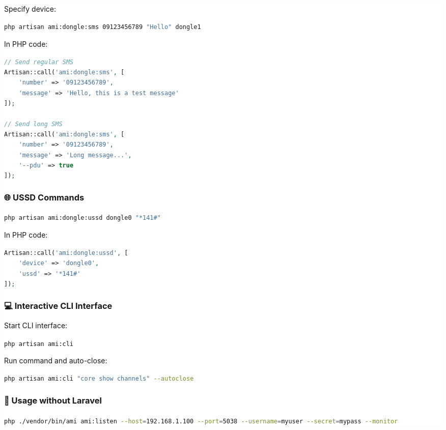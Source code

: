 Specify device:

```bash
php artisan ami:dongle:sms 09123456789 "Hello" dongle1
```

In PHP code:

```php
// Send regular SMS
Artisan::call('ami:dongle:sms', [
    'number' => '09123456789',
    'message' => 'Hello, this is a test message'
]);

// Send long SMS
Artisan::call('ami:dongle:sms', [
    'number' => '09123456789',
    'message' => 'Long message...',
    '--pdu' => true
]);
```

### 🌐 USSD Commands

```bash
php artisan ami:dongle:ussd dongle0 "*141#"
```

In PHP code:

```php
Artisan::call('ami:dongle:ussd', [
    'device' => 'dongle0',
    'ussd' => '*141#'
]);
```

### 💻 Interactive CLI Interface

Start CLI interface:

```bash
php artisan ami:cli
```

Run command and auto-close:

```bash
php artisan ami:cli "core show channels" --autoclose
```

### 🔧 Usage without Laravel

```bash
php ./vendor/bin/ami ami:listen --host=192.168.1.100 --port=5038 --username=myuser --secret=mypass --monitor
```

